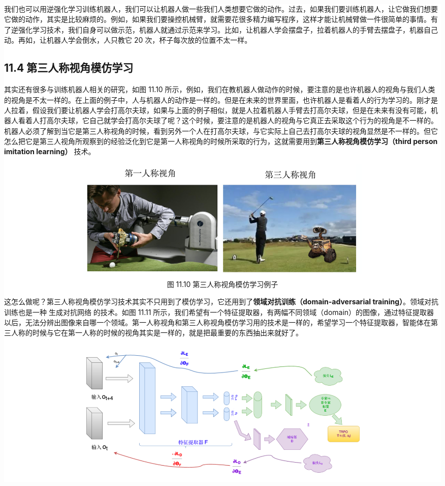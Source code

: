 
我们也可以用逆强化学习训练机器人，我们可以让机器人做一些我们人类想要它做的动作。过去，如果我们要训练机器人，让它做我们想要它做的动作，其实是比较麻烦的。例如，如果我们要操控机械臂，就需要花很多精力编写程序，这样才能让机械臂做一件很简单的事情。有了逆强化学习技术，我们自身可以做示范，机器人就通过示范来学习。比如，让机器人学会摆盘子，拉着机器人的手臂去摆盘子，机器自己动。再如，让机器人学会倒水，人只教它 20 次，杯子每次放的位置不太一样。

## 11.4 第三人称视角模仿学习 

其实还有很多与训练机器人相关的研究，如图 11.10 所示，例如，我们在教机器人做动作的时候，要注意的是也许机器人的视角与我们人类的视角是不太一样的。在上面的例子中，人与机器人的动作是一样的。但是在未来的世界里面，也许机器人是看着人的行为学习的。刚才是人拉着，假设我们要让机器人学会打高尔夫球，如果与上面的例子相似，就是人拉着机器人手臂去打高尔夫球，但是在未来有没有可能，机器人看着人打高尔夫球，它自己就学会打高尔夫球了呢？这个时候，要注意的是机器人的视角与它真正去采取这个行为的视角是不一样的。机器人必须了解到当它是第三人称视角的时候，看到另外一个人在打高尔夫球，与它实际上自己去打高尔夫球的视角显然是不一样的。但它怎么把它是第三人视角所观察到的经验泛化到它是第一人称视角的时候所采取的行为，这就需要用到**第三人称视角模仿学习（third person imitation learning）** 技术。



<div align=center>
<img width="550" src="../img/ch11/11.13.png"/>
</div>
<div align=center>图 11.10 第三人称视角模仿学习例子</div>
   


这怎么做呢？第三人称视角模仿学习技术其实不只用到了模仿学习，它还用到了**领域对抗训练（domain-adversarial training）**。领域对抗训练也是一种 生成对抗网络 的技术。如图 11.11 所示，我们希望有一个特征提取器，有两幅不同领域（domain）的图像，通过特征提取器以后，无法分辨出图像来自哪一个领域。第一人称视角和第三人称视角模仿学习用的技术是一样的，希望学习一个特征提取器，智能体在第三人称的时候与它在第一人称的时候的视角其实是一样的，就是把最重要的东西抽出来就好了。 

<div align=center>
<img width="550" src="../img/ch11/11.14.png"/>